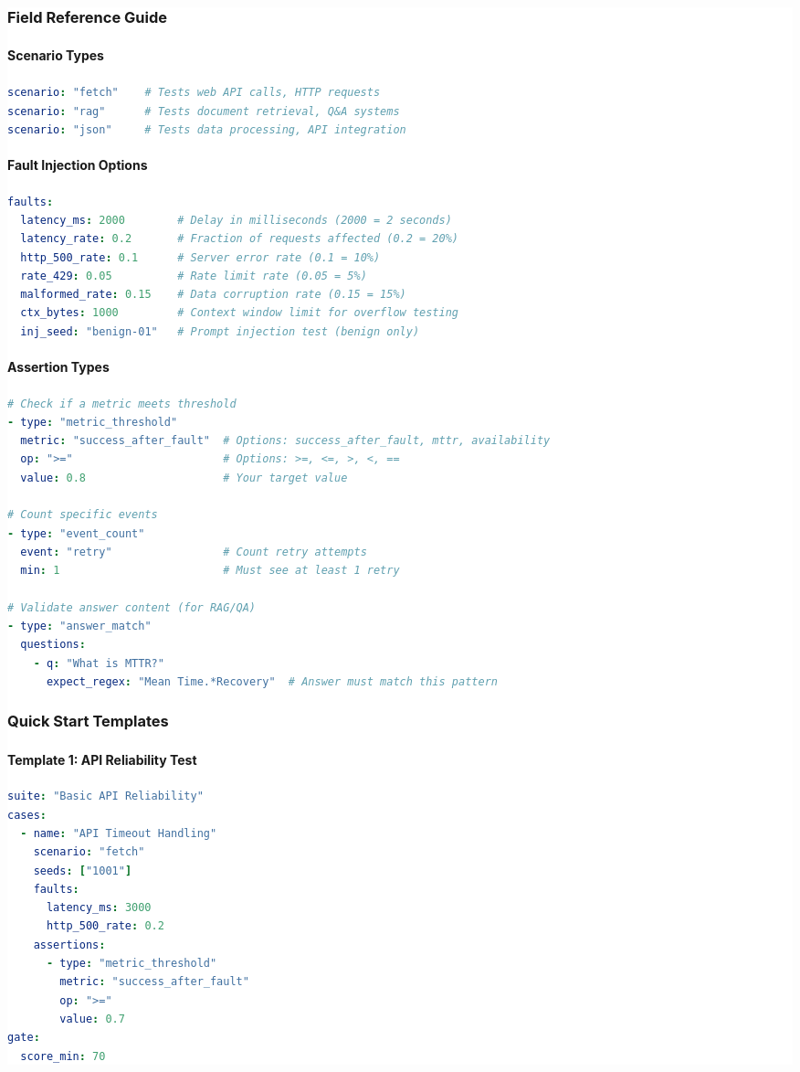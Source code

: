 ### Field Reference Guide

#### Scenario Types
```yaml
scenario: "fetch"    # Tests web API calls, HTTP requests
scenario: "rag"      # Tests document retrieval, Q&A systems  
scenario: "json"     # Tests data processing, API integration
```

#### Fault Injection Options
```yaml
faults:
  latency_ms: 2000        # Delay in milliseconds (2000 = 2 seconds)
  latency_rate: 0.2       # Fraction of requests affected (0.2 = 20%)
  http_500_rate: 0.1      # Server error rate (0.1 = 10%)
  rate_429: 0.05          # Rate limit rate (0.05 = 5%)
  malformed_rate: 0.15    # Data corruption rate (0.15 = 15%)
  ctx_bytes: 1000         # Context window limit for overflow testing
  inj_seed: "benign-01"   # Prompt injection test (benign only)
```

#### Assertion Types
```yaml
# Check if a metric meets threshold
- type: "metric_threshold"
  metric: "success_after_fault"  # Options: success_after_fault, mttr, availability
  op: ">="                       # Options: >=, <=, >, <, ==
  value: 0.8                     # Your target value

# Count specific events
- type: "event_count"
  event: "retry"                 # Count retry attempts
  min: 1                         # Must see at least 1 retry

# Validate answer content (for RAG/QA)
- type: "answer_match"
  questions:
    - q: "What is MTTR?"
      expect_regex: "Mean Time.*Recovery"  # Answer must match this pattern
```

### Quick Start Templates

#### Template 1: API Reliability Test
```yaml
suite: "Basic API Reliability"
cases:
  - name: "API Timeout Handling"
    scenario: "fetch"
    seeds: ["1001"]
    faults:
      latency_ms: 3000
      http_500_rate: 0.2
    assertions:
      - type: "metric_threshold"
        metric: "success_after_fault"
        op: ">="
        value: 0.7
gate:
  score_min: 70
```
